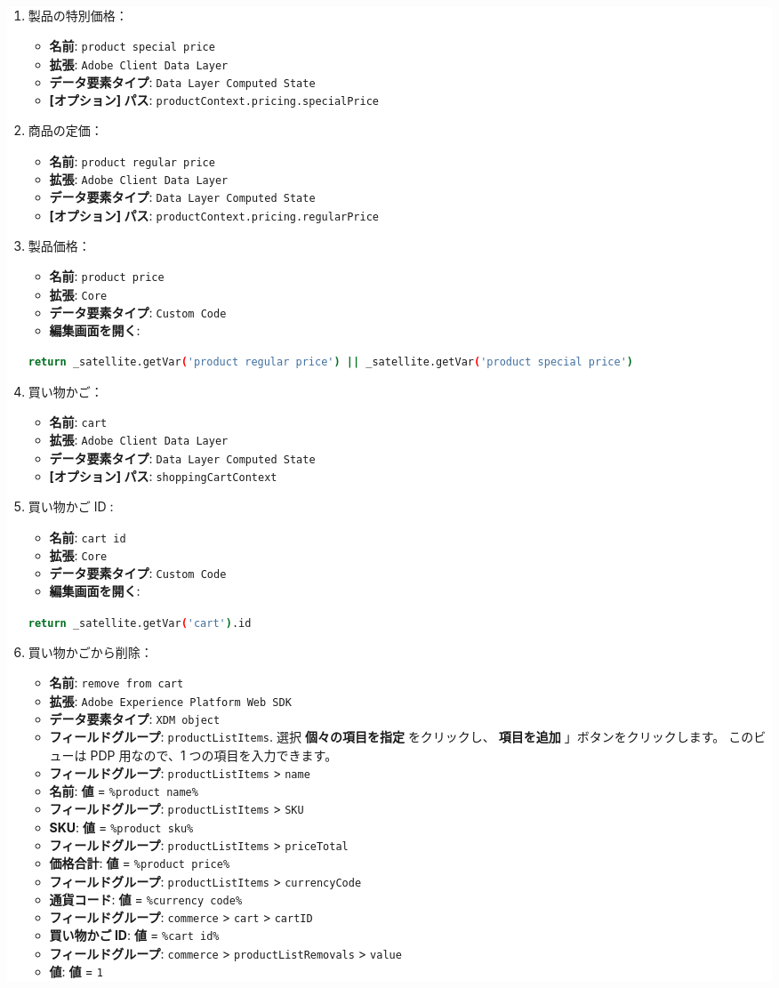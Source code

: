 1. 製品の特別価格：

   - **名前**: `product special price`
   - **拡張**: `Adobe Client Data Layer`
   - **データ要素タイプ**: `Data Layer Computed State`
   - **[オプション] パス**: `productContext.pricing.specialPrice`

1. 商品の定価：

   - **名前**: `product regular price`
   - **拡張**: `Adobe Client Data Layer`
   - **データ要素タイプ**: `Data Layer Computed State`
   - **[オプション] パス**: `productContext.pricing.regularPrice`

1. 製品価格：

   - **名前**: `product price`
   - **拡張**: `Core`
   - **データ要素タイプ**: `Custom Code`
   - **編集画面を開く**:

   ```bash
   return _satellite.getVar('product regular price') || _satellite.getVar('product special price') 
   ```

1. 買い物かご：

   - **名前**: `cart`
   - **拡張**: `Adobe Client Data Layer`
   - **データ要素タイプ**: `Data Layer Computed State`
   - **[オプション] パス**: `shoppingCartContext`

1. 買い物かご ID :

   - **名前**: `cart id`
   - **拡張**: `Core`
   - **データ要素タイプ**: `Custom Code`
   - **編集画面を開く**:

   ```bash
   return _satellite.getVar('cart').id
   ```

1. 買い物かごから削除：

   - **名前**: `remove from cart`
   - **拡張**: `Adobe Experience Platform Web SDK`
   - **データ要素タイプ**: `XDM object`
   - **フィールドグループ**: `productListItems`. 選択 **個々の項目を指定** をクリックし、 **項目を追加** 」ボタンをクリックします。 このビューは PDP 用なので、1 つの項目を入力できます。
   - **フィールドグループ**: `productListItems` > `name`
   - **名前**: **値** = `%product name%`
   - **フィールドグループ**: `productListItems` > `SKU`
   - **SKU**: **値** = `%product sku%`
   - **フィールドグループ**: `productListItems` > `priceTotal`
   - **価格合計**: **値** = `%product price%`
   - **フィールドグループ**: `productListItems` > `currencyCode`
   - **通貨コード**: **値** = `%currency code%`
   - **フィールドグループ**: `commerce` > `cart` > `cartID`
   - **買い物かご ID**: **値** = `%cart id%`
   - **フィールドグループ**: `commerce` > `productListRemovals` > `value`
   - **値**: **値** = `1`
